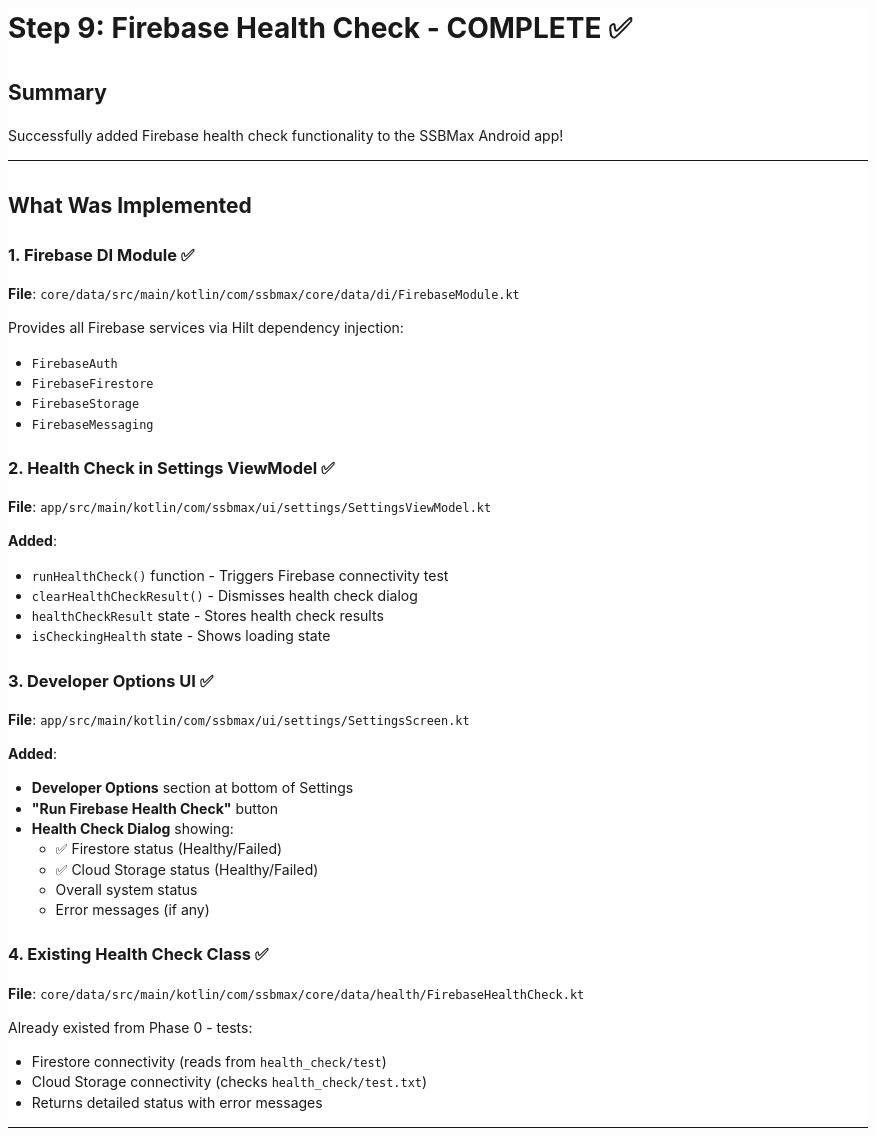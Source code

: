 # Step 9: Firebase Health Check - COMPLETE ✅

## Summary

Successfully added Firebase health check functionality to the SSBMax Android app!

---

## What Was Implemented

### 1. Firebase DI Module ✅
**File**: `core/data/src/main/kotlin/com/ssbmax/core/data/di/FirebaseModule.kt`

Provides all Firebase services via Hilt dependency injection:
- `FirebaseAuth`
- `FirebaseFirestore`
- `FirebaseStorage`
- `FirebaseMessaging`

### 2. Health Check in Settings ViewModel ✅
**File**: `app/src/main/kotlin/com/ssbmax/ui/settings/SettingsViewModel.kt`

**Added**:
- `runHealthCheck()` function - Triggers Firebase connectivity test
- `clearHealthCheckResult()` - Dismisses health check dialog
- `healthCheckResult` state - Stores health check results
- `isCheckingHealth` state - Shows loading state

### 3. Developer Options UI ✅
**File**: `app/src/main/kotlin/com/ssbmax/ui/settings/SettingsScreen.kt`

**Added**:
- **Developer Options** section at bottom of Settings
- **"Run Firebase Health Check"** button
- **Health Check Dialog** showing:
  - ✅ Firestore status (Healthy/Failed)
  - ✅ Cloud Storage status (Healthy/Failed)
  - Overall system status
  - Error messages (if any)

### 4. Existing Health Check Class ✅
**File**: `core/data/src/main/kotlin/com/ssbmax/core/data/health/FirebaseHealthCheck.kt`

Already existed from Phase 0 - tests:
- Firestore connectivity (reads from `health_check/test`)
- Cloud Storage connectivity (checks `health_check/test.txt`)
- Returns detailed status with error messages

---
